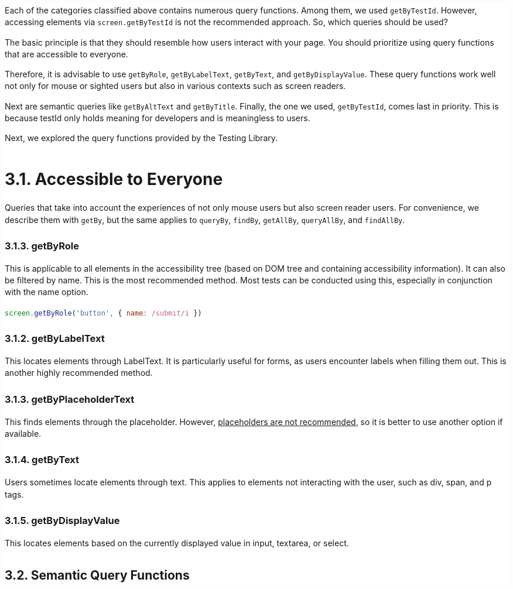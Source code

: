 Each of the categories classified above contains numerous query functions. Among them, we used `getByTestId`. However, accessing elements via `screen.getByTestId` is not the recommended approach. So, which queries should be used?

The basic principle is that they should resemble how users interact with your page. You should prioritize using query functions that are accessible to everyone.

Therefore, it is advisable to use `getByRole`, `getByLabelText`, `getByText`, and `getByDisplayValue`. These query functions work well not only for mouse or sighted users but also in various contexts such as screen readers.

Next are semantic queries like `getByAltText` and `getByTitle`. Finally, the one we used, `getByTestId`, comes last in priority. This is because testId only holds meaning for developers and is meaningless to users.

Next, we explored the query functions provided by the Testing Library.

# 3.1. Accessible to Everyone

Queries that take into account the experiences of not only mouse users but also screen reader users. For convenience, we describe them with `getBy`, but the same applies to `queryBy`, `findBy`, `getAllBy`, `queryAllBy`, and `findAllBy`.

### 3.1.3. getByRole

This is applicable to all elements in the accessibility tree (based on DOM tree and containing accessibility information). It can also be filtered by name. This is the most recommended method. Most tests can be conducted using this, especially in conjunction with the name option.

```js
screen.getByRole('button', { name: /submit/i })
```

### 3.1.2. getByLabelText

This locates elements through LabelText. It is particularly useful for forms, as users encounter labels when filling them out. This is another highly recommended method.

### 3.1.3. getByPlaceholderText

This finds elements through the placeholder. However, [placeholders are not recommended](https://www.nngroup.com/articles/form-design-placeholders/), so it is better to use another option if available.

### 3.1.4. getByText

Users sometimes locate elements through text. This applies to elements not interacting with the user, such as div, span, and p tags.

### 3.1.5. getByDisplayValue

This locates elements based on the currently displayed value in input, textarea, or select.

## 3.2. Semantic Query Functions
